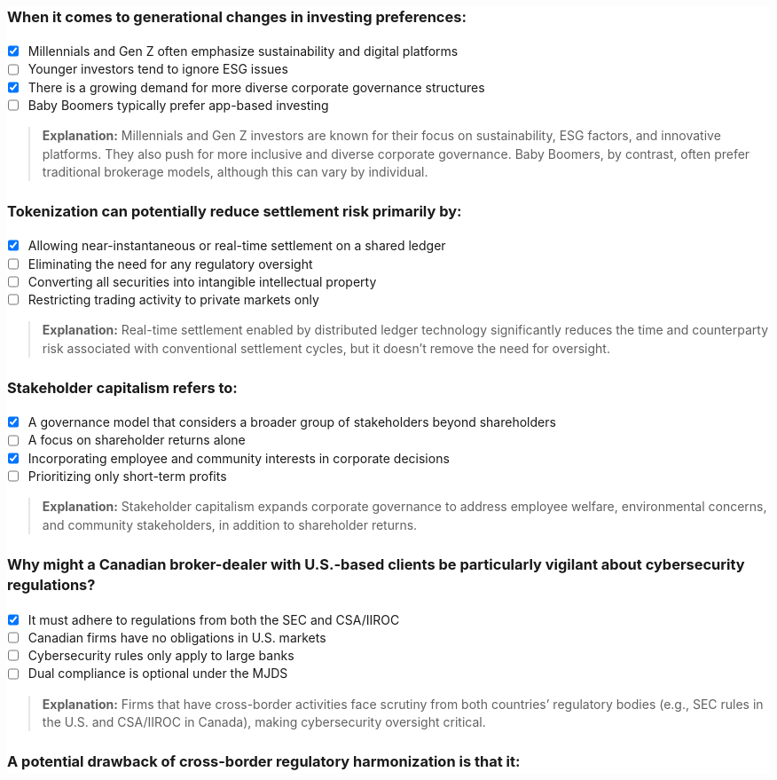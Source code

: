 
### When it comes to generational changes in investing preferences:

- [x] Millennials and Gen Z often emphasize sustainability and digital platforms
- [ ] Younger investors tend to ignore ESG issues
- [x] There is a growing demand for more diverse corporate governance structures
- [ ] Baby Boomers typically prefer app-based investing

> **Explanation:** Millennials and Gen Z investors are known for their focus on sustainability, ESG factors, and innovative platforms. They also push for more inclusive and diverse corporate governance. Baby Boomers, by contrast, often prefer traditional brokerage models, although this can vary by individual.


### Tokenization can potentially reduce settlement risk primarily by:

- [x] Allowing near-instantaneous or real-time settlement on a shared ledger
- [ ] Eliminating the need for any regulatory oversight
- [ ] Converting all securities into intangible intellectual property
- [ ] Restricting trading activity to private markets only

> **Explanation:** Real-time settlement enabled by distributed ledger technology significantly reduces the time and counterparty risk associated with conventional settlement cycles, but it doesn’t remove the need for oversight.


### Stakeholder capitalism refers to:

- [x] A governance model that considers a broader group of stakeholders beyond shareholders
- [ ] A focus on shareholder returns alone
- [x] Incorporating employee and community interests in corporate decisions
- [ ] Prioritizing only short-term profits

> **Explanation:** Stakeholder capitalism expands corporate governance to address employee welfare, environmental concerns, and community stakeholders, in addition to shareholder returns.


### Why might a Canadian broker-dealer with U.S.-based clients be particularly vigilant about cybersecurity regulations?

- [x] It must adhere to regulations from both the SEC and CSA/IIROC
- [ ] Canadian firms have no obligations in U.S. markets  
- [ ] Cybersecurity rules only apply to large banks
- [ ] Dual compliance is optional under the MJDS

> **Explanation:** Firms that have cross-border activities face scrutiny from both countries’ regulatory bodies (e.g., SEC rules in the U.S. and CSA/IIROC in Canada), making cybersecurity oversight critical.


### A potential drawback of cross-border regulatory harmonization is that it:
